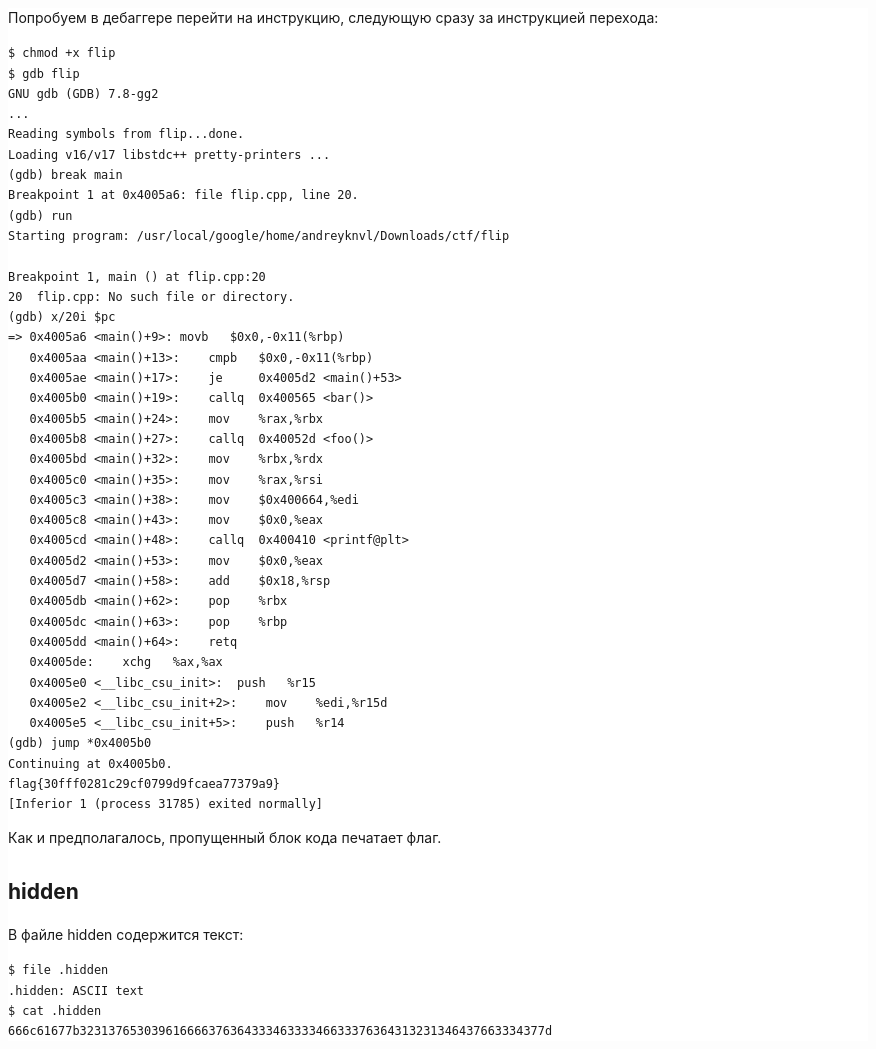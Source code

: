 Попробуем в дебаггере перейти на инструкцию, следующую сразу за инструкцией перехода:

```
$ chmod +x flip
$ gdb flip
GNU gdb (GDB) 7.8-gg2
...
Reading symbols from flip...done.
Loading v16/v17 libstdc++ pretty-printers ...
(gdb) break main
Breakpoint 1 at 0x4005a6: file flip.cpp, line 20.
(gdb) run
Starting program: /usr/local/google/home/andreyknvl/Downloads/ctf/flip 

Breakpoint 1, main () at flip.cpp:20
20	flip.cpp: No such file or directory.
(gdb) x/20i $pc
=> 0x4005a6 <main()+9>:	movb   $0x0,-0x11(%rbp)
   0x4005aa <main()+13>:	cmpb   $0x0,-0x11(%rbp)
   0x4005ae <main()+17>:	je     0x4005d2 <main()+53>
   0x4005b0 <main()+19>:	callq  0x400565 <bar()>
   0x4005b5 <main()+24>:	mov    %rax,%rbx
   0x4005b8 <main()+27>:	callq  0x40052d <foo()>
   0x4005bd <main()+32>:	mov    %rbx,%rdx
   0x4005c0 <main()+35>:	mov    %rax,%rsi
   0x4005c3 <main()+38>:	mov    $0x400664,%edi
   0x4005c8 <main()+43>:	mov    $0x0,%eax
   0x4005cd <main()+48>:	callq  0x400410 <printf@plt>
   0x4005d2 <main()+53>:	mov    $0x0,%eax
   0x4005d7 <main()+58>:	add    $0x18,%rsp
   0x4005db <main()+62>:	pop    %rbx
   0x4005dc <main()+63>:	pop    %rbp
   0x4005dd <main()+64>:	retq   
   0x4005de:	xchg   %ax,%ax
   0x4005e0 <__libc_csu_init>:	push   %r15
   0x4005e2 <__libc_csu_init+2>:	mov    %edi,%r15d
   0x4005e5 <__libc_csu_init+5>:	push   %r14
(gdb) jump *0x4005b0
Continuing at 0x4005b0.
flag{30fff0281c29cf0799d9fcaea77379a9}
[Inferior 1 (process 31785) exited normally]
```

Как и предполагалось, пропущенный блок кода печатает флаг.

## hidden

В файле hidden содержится текст:

```
$ file .hidden 
.hidden: ASCII text
$ cat .hidden 
666c61677b32313765303961666637636433346333346633376364313231346437663334377d
```
